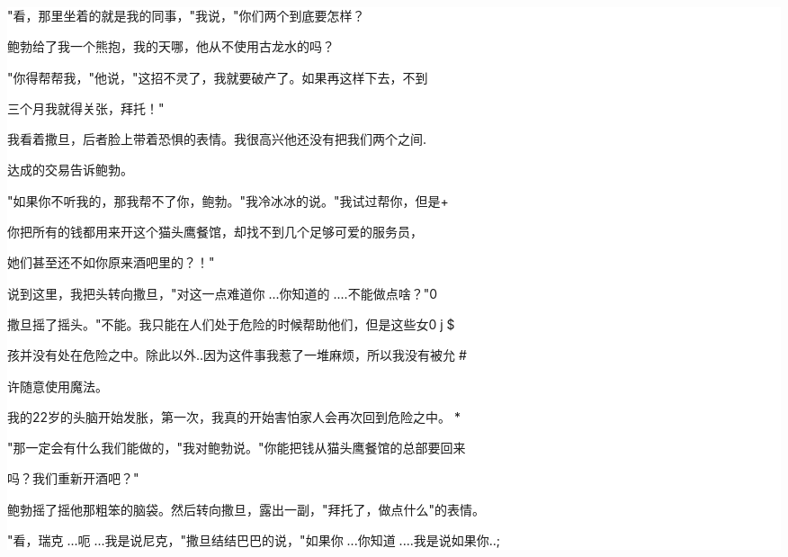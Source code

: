 

"看，那里坐着的就是我的同事，"我说，"你们两个到底要怎样？



鲍勃给了我一个熊抱，我的天哪，他从不使用古龙水的吗？





"你得帮帮我，"他说，"这招不灵了，我就要破产了。如果再这样下去，不到



三个月我就得关张，拜托！"





我看着撒旦，后者脸上带着恐惧的表情。我很高兴他还没有把我们两个之间.



达成的交易告诉鲍勃。





"如果你不听我的，那我帮不了你，鲍勃。"我冷冰冰的说。"我试过帮你，但是+



你把所有的钱都用来开这个猫头鹰餐馆，却找不到几个足够可爱的服务员，



她们甚至还不如你原来酒吧里的？！"



说到这里，我把头转向撒旦，"对这一点难道你 ...你知道的 ....不能做点啥？"0



撒旦摇了摇头。"不能。我只能在人们处于危险的时候帮助他们，但是这些女0 j $



孩并没有处在危险之中。除此以外..因为这件事我惹了一堆麻烦，所以我没有被允 #



许随意使用魔法。





我的22岁的头脑开始发胀，第一次，我真的开始害怕家人会再次回到危险之中。 *



"那一定会有什么我们能做的，"我对鲍勃说。"你能把钱从猫头鹰餐馆的总部要回来



吗？我们重新开酒吧？"



鲍勃摇了摇他那粗笨的脑袋。然后转向撒旦，露出一副，"拜托了，做点什么"的表情。



"看，瑞克 ...呃 ...我是说尼克，"撒旦结结巴巴的说，"如果你 ...你知道 ....我是说如果你..;

